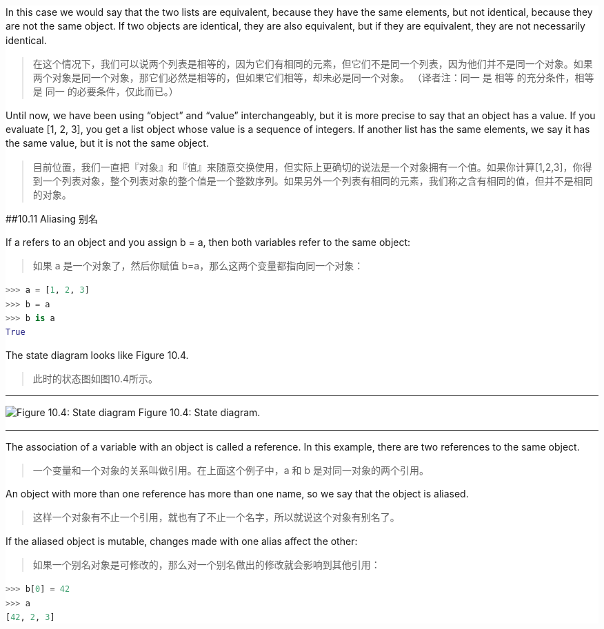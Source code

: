 

In this case we would say that the two lists are equivalent, because they have the same elements, but not identical, because they are not the same object. If two objects are identical, they are also equivalent, but if they are equivalent, they are not necessarily identical.
>在这个情况下，我们可以说两个列表是相等的，因为它们有相同的元素，但它们不是同一个列表，因为他们并不是同一个对象。如果两个对象是同一个对象，那它们必然是相等的，但如果它们相等，却未必是同一个对象。
>（译者注：同一 是 相等 的充分条件，相等 是 同一 的必要条件，仅此而已。）



Until now, we have been using “object” and “value” interchangeably, but it is more precise to say that an object has a value. If you evaluate [1, 2, 3], you get a list object whose value is a sequence of integers. If another list has the same elements, we say it has the same value, but it is not the same object.
>目前位置，我们一直把『对象』和『值』来随意交换使用，但实际上更确切的说法是一个对象拥有一个值。如果你计算[1,2,3]，你得到一个列表对象，整个列表对象的整个值是一个整数序列。如果另外一个列表有相同的元素，我们称之含有相同的值，但并不是相同的对象。



##10.11  Aliasing 别名


If a refers to an object and you assign b = a, then both variables refer to the same object:
>如果 a 是一个对象了，然后你赋值 b=a，那么这两个变量都指向同一个对象：

```Python
>>> a = [1, 2, 3]
>>> b = a
>>> b is a
True
```



The state diagram looks like Figure 10.4.
>此时的状态图如图10.4所示。



________________________________________
![Figure 10.4: State diagram](http://7xnq2o.com1.z0.glb.clouddn.com/ThinkPythonFigure10.4-%20State%20diagram.png)
Figure 10.4: State diagram.
________________________________________



The association of a variable with an object is called a reference. In this example, there are two references to the same object.
>一个变量和一个对象的关系叫做引用。在上面这个例子中，a 和 b 是对同一对象的两个引用。



An object with more than one reference has more than one name, so we say that the object is aliased.
>这样一个对象有不止一个引用，就也有了不止一个名字，所以就说这个对象有别名了。


If the aliased object is mutable, changes made with one alias affect the other:
>如果一个别名对象是可修改的，那么对一个别名做出的修改就会影响到其他引用：


```Python
>>> b[0] = 42
>>> a
[42, 2, 3]
```
